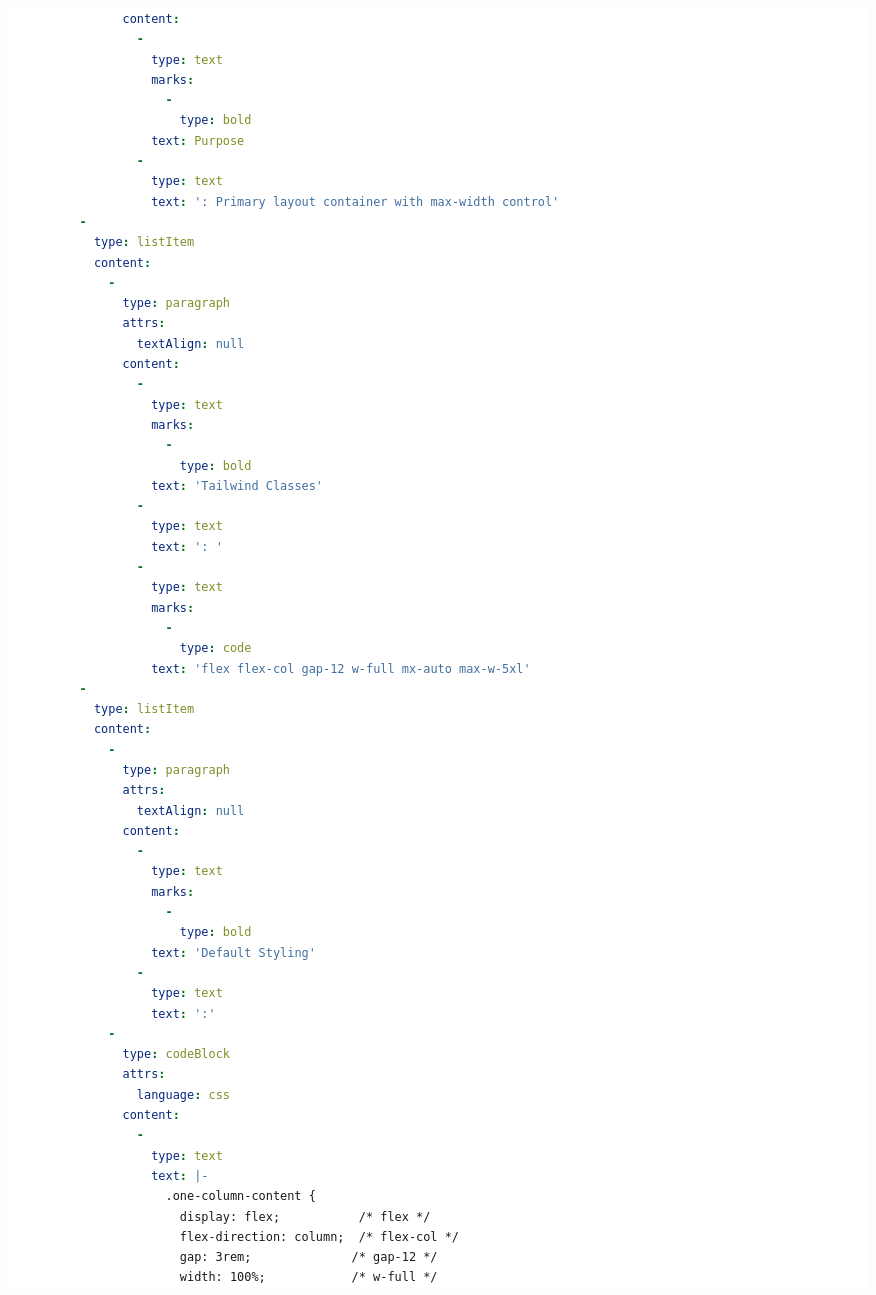 ```yaml
                content:
                  -
                    type: text
                    marks:
                      -
                        type: bold
                    text: Purpose
                  -
                    type: text
                    text: ': Primary layout container with max-width control'
          -
            type: listItem
            content:
              -
                type: paragraph
                attrs:
                  textAlign: null
                content:
                  -
                    type: text
                    marks:
                      -
                        type: bold
                    text: 'Tailwind Classes'
                  -
                    type: text
                    text: ': '
                  -
                    type: text
                    marks:
                      -
                        type: code
                    text: 'flex flex-col gap-12 w-full mx-auto max-w-5xl'
          -
            type: listItem
            content:
              -
                type: paragraph
                attrs:
                  textAlign: null
                content:
                  -
                    type: text
                    marks:
                      -
                        type: bold
                    text: 'Default Styling'
                  -
                    type: text
                    text: ':'
              -
                type: codeBlock
                attrs:
                  language: css
                content:
                  -
                    type: text
                    text: |-
                      .one-column-content {
                        display: flex;           /* flex */
                        flex-direction: column;  /* flex-col */
                        gap: 3rem;              /* gap-12 */
                        width: 100%;            /* w-full */
```